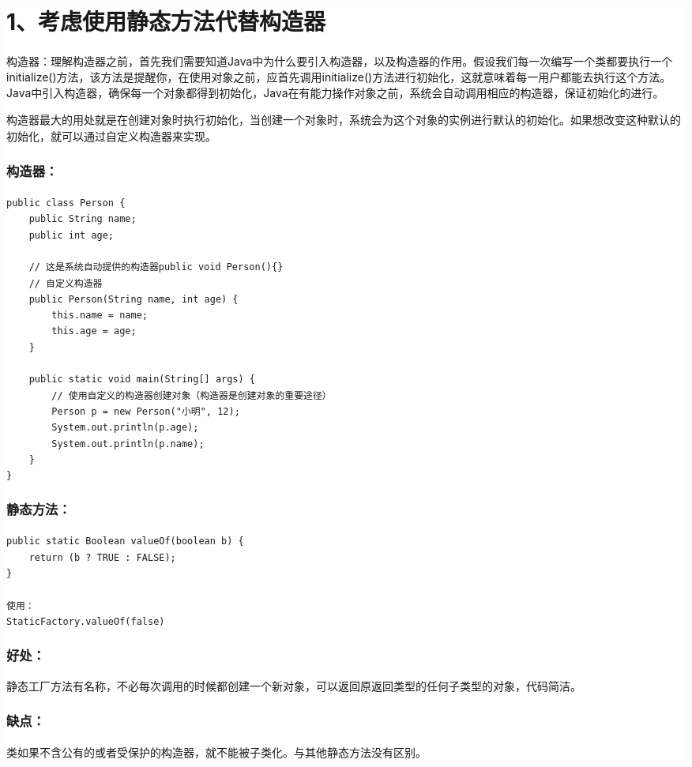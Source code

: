 # 1、考虑使用静态方法代替构造器

​      构造器：理解构造器之前，首先我们需要知道Java中为什么要引入构造器，以及构造器的作用。假设我们每一次编写一个类都要执行一个initialize()方法，该方法是提醒你，在使用对象之前，应首先调用initialize()方法进行初始化，这就意味着每一用户都能去执行这个方法。Java中引入构造器，确保每一个对象都得到初始化，Java在有能力操作对象之前，系统会自动调用相应的构造器，保证初始化的进行。

​      构造器最大的用处就是在创建对象时执行初始化，当创建一个对象时，系统会为这个对象的实例进行默认的初始化。如果想改变这种默认的初始化，就可以通过自定义构造器来实现。

### 构造器：

```
public class Person {
    public String name;
    public int age;

    // 这是系统自动提供的构造器public void Person(){}
    // 自定义构造器
    public Person(String name, int age) {
        this.name = name;
        this.age = age;
    }

    public static void main(String[] args) {
        // 使用自定义的构造器创建对象（构造器是创建对象的重要途径）
        Person p = new Person("小明", 12);
        System.out.println(p.age);
        System.out.println(p.name);
    }
}
```



### 静态方法：

```
public static Boolean valueOf(boolean b) {
    return (b ? TRUE : FALSE);
}

使用：
StaticFactory.valueOf(false)
```



### 好处：

静态工厂方法有名称，不必每次调用的时候都创建一个新对象，可以返回原返回类型的任何子类型的对象，代码简洁。

### 缺点：

类如果不含公有的或者受保护的构造器，就不能被子类化。与其他静态方法没有区别。
